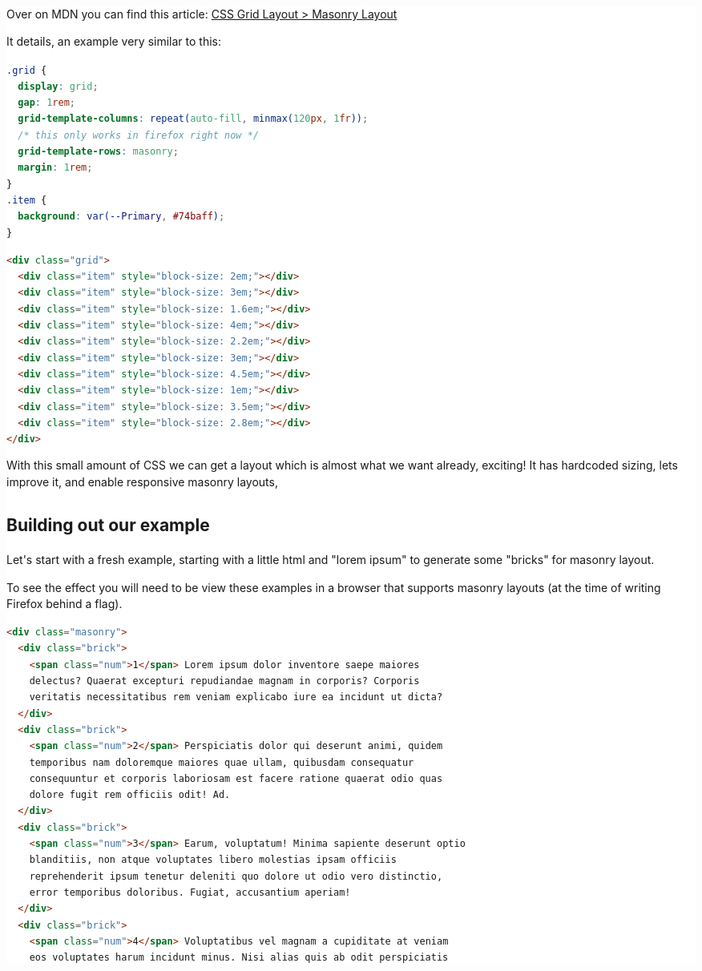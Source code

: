 Over on MDN you can find this article: [CSS Grid Layout > Masonry Layout](https://developer.mozilla.org/en-US/docs/Web/CSS/CSS_Grid_Layout/Masonry_Layout)

It details, an example very similar to this:

```css basic-example
.grid {
  display: grid;
  gap: 1rem;
  grid-template-columns: repeat(auto-fill, minmax(120px, 1fr));
  /* this only works in firefox right now */
  grid-template-rows: masonry;
  margin: 1rem;
}
.item {
  background: var(--Primary, #74baff);
}
```

```html basic-example
<div class="grid">
  <div class="item" style="block-size: 2em;"></div>
  <div class="item" style="block-size: 3em;"></div>
  <div class="item" style="block-size: 1.6em;"></div>
  <div class="item" style="block-size: 4em;"></div>
  <div class="item" style="block-size: 2.2em;"></div>
  <div class="item" style="block-size: 3em;"></div>
  <div class="item" style="block-size: 4.5em;"></div>
  <div class="item" style="block-size: 1em;"></div>
  <div class="item" style="block-size: 3.5em;"></div>
  <div class="item" style="block-size: 2.8em;"></div>
</div>
```

With this small amount of CSS we can get a layout which is almost what we want already, exciting! It has hardcoded sizing, lets improve it, and enable responsive masonry layouts,

## Building out our example

Let's start with a fresh example, starting with a little html and "lorem ipsum" to generate some "bricks" for masonry layout.

To see the effect you will need to be view these examples in a browser that supports masonry layouts (at the time of writing Firefox behind a flag).

```html masonry-wonky-bottom
<div class="masonry">
  <div class="brick">
    <span class="num">1</span> Lorem ipsum dolor inventore saepe maiores
    delectus? Quaerat excepturi repudiandae magnam in corporis? Corporis
    veritatis necessitatibus rem veniam explicabo iure ea incidunt ut dicta?
  </div>
  <div class="brick">
    <span class="num">2</span> Perspiciatis dolor qui deserunt animi, quidem
    temporibus nam doloremque maiores quae ullam, quibusdam consequatur
    consequuntur et corporis laboriosam est facere ratione quaerat odio quas
    dolore fugit rem officiis odit! Ad.
  </div>
  <div class="brick">
    <span class="num">3</span> Earum, voluptatum! Minima sapiente deserunt optio
    blanditiis, non atque voluptates libero molestias ipsam officiis
    reprehenderit ipsum tenetur deleniti quo dolore ut odio vero distinctio,
    error temporibus doloribus. Fugiat, accusantium aperiam!
  </div>
  <div class="brick">
    <span class="num">4</span> Voluptatibus vel magnam a cupiditate at veniam
    eos voluptates harum incidunt minus. Nisi alias quis ab odit perspiciatis
```